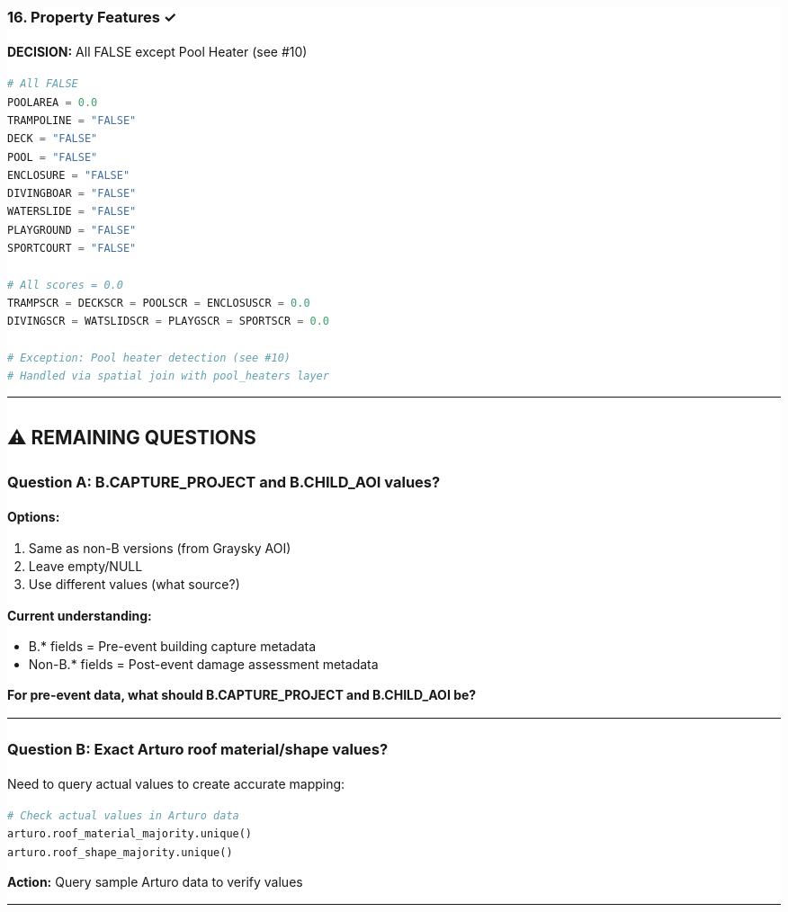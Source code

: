
### 16. Property Features ✓
**DECISION:** All FALSE except Pool Heater (see #10)

```python
# All FALSE
POOLAREA = 0.0
TRAMPOLINE = "FALSE"
DECK = "FALSE"
POOL = "FALSE"
ENCLOSURE = "FALSE"
DIVINGBOAR = "FALSE"
WATERSLIDE = "FALSE"
PLAYGROUND = "FALSE"
SPORTCOURT = "FALSE"

# All scores = 0.0
TRAMPSCR = DECKSCR = POOLSCR = ENCLOSUSCR = 0.0
DIVINGSCR = WATSLIDSCR = PLAYGSCR = SPORTSCR = 0.0

# Exception: Pool heater detection (see #10)
# Handled via spatial join with pool_heaters layer
```

---

## ⚠️ REMAINING QUESTIONS

### Question A: B.CAPTURE_PROJECT and B.CHILD_AOI values?

**Options:**
1. Same as non-B versions (from Graysky AOI)
2. Leave empty/NULL
3. Use different values (what source?)

**Current understanding:**
- B.* fields = Pre-event building capture metadata
- Non-B.* fields = Post-event damage assessment metadata

**For pre-event data, what should B.CAPTURE_PROJECT and B.CHILD_AOI be?**

---

### Question B: Exact Arturo roof material/shape values?

Need to query actual values to create accurate mapping:

```python
# Check actual values in Arturo data
arturo.roof_material_majority.unique()
arturo.roof_shape_majority.unique()
```

**Action:** Query sample Arturo data to verify values

---